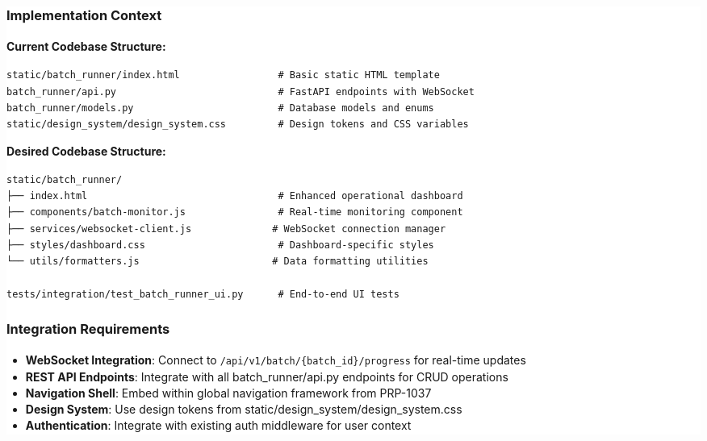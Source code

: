 ### Implementation Context
**Current Codebase Structure:**
```
static/batch_runner/index.html                 # Basic static HTML template
batch_runner/api.py                            # FastAPI endpoints with WebSocket
batch_runner/models.py                         # Database models and enums
static/design_system/design_system.css         # Design tokens and CSS variables
```

**Desired Codebase Structure:**
```
static/batch_runner/
├── index.html                                 # Enhanced operational dashboard
├── components/batch-monitor.js                # Real-time monitoring component
├── services/websocket-client.js              # WebSocket connection manager
├── styles/dashboard.css                       # Dashboard-specific styles
└── utils/formatters.js                       # Data formatting utilities

tests/integration/test_batch_runner_ui.py      # End-to-end UI tests
```

### Integration Requirements
- **WebSocket Integration**: Connect to `/api/v1/batch/{batch_id}/progress` for real-time updates
- **REST API Endpoints**: Integrate with all batch_runner/api.py endpoints for CRUD operations
- **Navigation Shell**: Embed within global navigation framework from PRP-1037
- **Design System**: Use design tokens from static/design_system/design_system.css
- **Authentication**: Integrate with existing auth middleware for user context